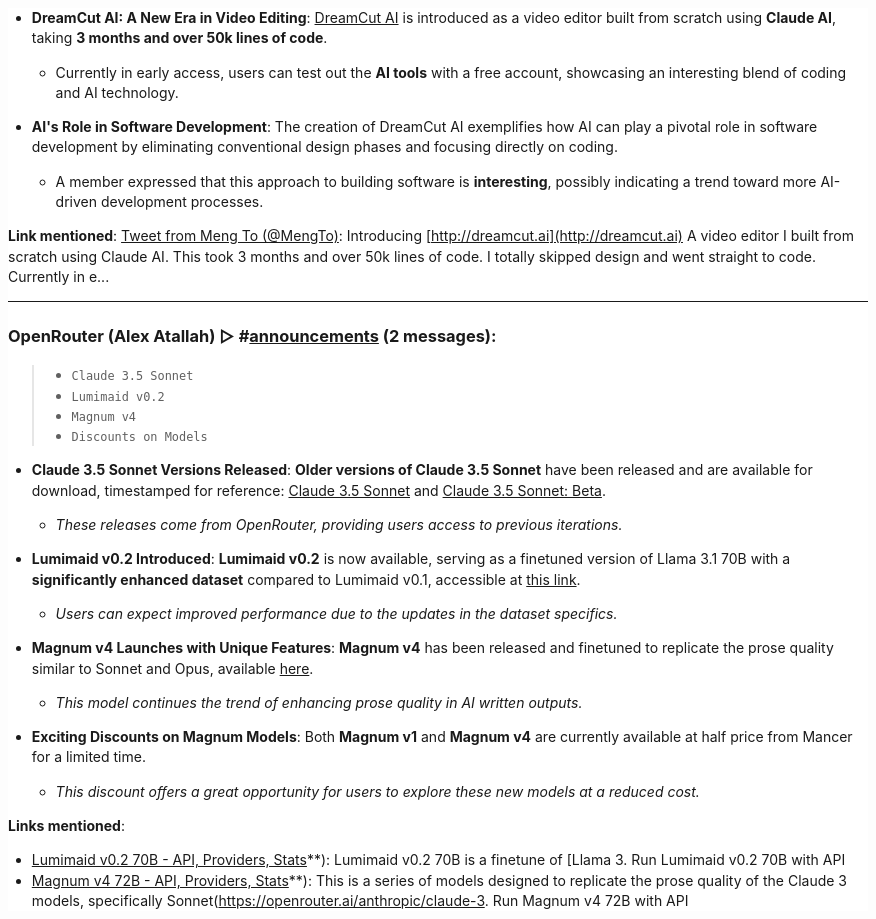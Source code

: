 - **DreamCut AI: A New Era in Video Editing**: [DreamCut AI](http://dreamcut.ai) is introduced as a video editor built from scratch using **Claude AI**, taking **3 months and over 50k lines of code**.
  
  - Currently in early access, users can test out the **AI tools** with a free account, showcasing an interesting blend of coding and AI technology.
- **AI's Role in Software Development**: The creation of DreamCut AI exemplifies how AI can play a pivotal role in software development by eliminating conventional design phases and focusing directly on coding.
  
  - A member expressed that this approach to building software is **interesting**, possibly indicating a trend toward more AI-driven development processes.

 

**Link mentioned**: [Tweet from Meng To (@MengTo)](https://x.com/MengTo/status/1848669694800367901): Introducing [http://dreamcut.ai](http://dreamcut.ai) A video editor I built from scratch using Claude AI. This took 3 months and over 50k lines of code. I totally skipped design and went straight to code. Currently in e...

 

---

### **OpenRouter (Alex Atallah) ▷ #**[**announcements**](https://discord.com/channels/1091220969173028894/1092729520181739581/1298451822255538226) (2 messages):

> - `Claude 3.5 Sonnet`
> - `Lumimaid v0.2`
> - `Magnum v4`
> - `Discounts on Models`

- **Claude 3.5 Sonnet Versions Released**: **Older versions of Claude 3.5 Sonnet** have been released and are available for download, timestamped for reference: [Claude 3.5 Sonnet](https://openrouter.ai/anthropic/claude-3.5-sonnet-20240620) and [Claude 3.5 Sonnet: Beta](https://openrouter.ai/anthropic/claude-3.5-sonnet-20240620:beta).
  
  - *These releases come from OpenRouter, providing users access to previous iterations.*
- **Lumimaid v0.2 Introduced**: **Lumimaid v0.2** is now available, serving as a finetuned version of Llama 3.1 70B with a **significantly enhanced dataset** compared to Lumimaid v0.1, accessible at [this link](https://openrouter.ai/neversleep/llama-3.1-lumimaid-70b).
  
  - *Users can expect improved performance due to the updates in the dataset specifics.*
- **Magnum v4 Launches with Unique Features**: **Magnum v4** has been released and finetuned to replicate the prose quality similar to Sonnet and Opus, available [here](https://openrouter.ai/anthracite-org/magnum-v4-72b).
  
  - *This model continues the trend of enhancing prose quality in AI written outputs.*
- **Exciting Discounts on Magnum Models**: Both **Magnum v1** and **Magnum v4** are currently available at half price from Mancer for a limited time.
  
  - *This discount offers a great opportunity for users to explore these new models at a reduced cost.*

**Links mentioned**:

- [Lumimaid v0.2 70B - API, Providers, Stats](https://openrouter.ai/neversleep/llama-3.1-lumimaid-70b)**): Lumimaid v0.2 70B is a finetune of [Llama 3. Run Lumimaid v0.2 70B with API
- [Magnum v4 72B - API, Providers, Stats](https://openrouter.ai/anthracite-org/magnum-v4-72b)**): This is a series of models designed to replicate the prose quality of the Claude 3 models, specifically Sonnet(https://openrouter.ai/anthropic/claude-3. Run Magnum v4 72B with API
